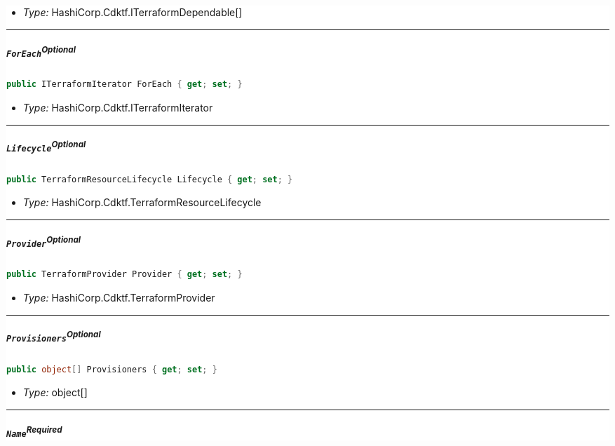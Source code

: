 - *Type:* HashiCorp.Cdktf.ITerraformDependable[]

---

##### `ForEach`<sup>Optional</sup> <a name="ForEach" id="@cdktf/provider-pagerduty.dataPagerdutyAlertGroupingSetting.DataPagerdutyAlertGroupingSettingConfig.property.forEach"></a>

```csharp
public ITerraformIterator ForEach { get; set; }
```

- *Type:* HashiCorp.Cdktf.ITerraformIterator

---

##### `Lifecycle`<sup>Optional</sup> <a name="Lifecycle" id="@cdktf/provider-pagerduty.dataPagerdutyAlertGroupingSetting.DataPagerdutyAlertGroupingSettingConfig.property.lifecycle"></a>

```csharp
public TerraformResourceLifecycle Lifecycle { get; set; }
```

- *Type:* HashiCorp.Cdktf.TerraformResourceLifecycle

---

##### `Provider`<sup>Optional</sup> <a name="Provider" id="@cdktf/provider-pagerduty.dataPagerdutyAlertGroupingSetting.DataPagerdutyAlertGroupingSettingConfig.property.provider"></a>

```csharp
public TerraformProvider Provider { get; set; }
```

- *Type:* HashiCorp.Cdktf.TerraformProvider

---

##### `Provisioners`<sup>Optional</sup> <a name="Provisioners" id="@cdktf/provider-pagerduty.dataPagerdutyAlertGroupingSetting.DataPagerdutyAlertGroupingSettingConfig.property.provisioners"></a>

```csharp
public object[] Provisioners { get; set; }
```

- *Type:* object[]

---

##### `Name`<sup>Required</sup> <a name="Name" id="@cdktf/provider-pagerduty.dataPagerdutyAlertGroupingSetting.DataPagerdutyAlertGroupingSettingConfig.property.name"></a>

